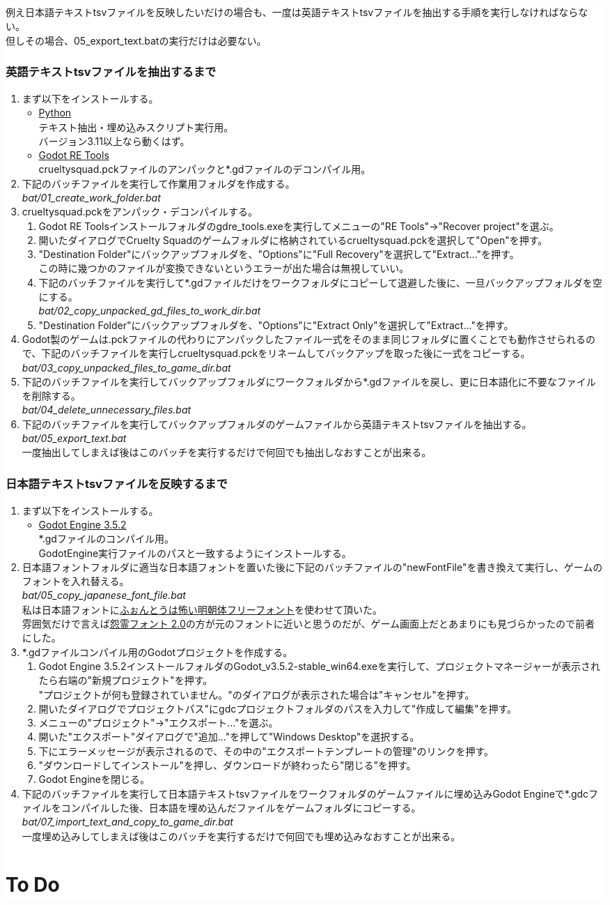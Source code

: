 例え日本語テキストtsvファイルを反映したいだけの場合も、一度は英語テキストtsvファイルを抽出する手順を実行しなければならない。  
但しその場合、05_export_text.batの実行だけは必要ない。
### 英語テキストtsvファイルを抽出するまで
1. まず以下をインストールする。
   * [Python](https://www.python.org/downloads/)  
     テキスト抽出・埋め込みスクリプト実行用。  
     バージョン3.11以上なら動くはず。
   * [Godot RE Tools](https://github.com/bruvzg/gdsdecomp/releases/)  
     crueltysquad.pckファイルのアンパックと*.gdファイルのデコンパイル用。
1. 下記のバッチファイルを実行して作業用フォルダを作成する。  
   *bat/01_create_work_folder.bat*
1. crueltysquad.pckをアンパック・デコンパイルする。
   1. Godot RE Toolsインストールフォルダのgdre_tools.exeを実行してメニューの"RE Tools"->"Recover project"を選ぶ。
   1. 開いたダイアログでCruelty Squadのゲームフォルダに格納されているcrueltysquad.pckを選択して"Open"を押す。  
   1. "Destination Folder"にバックアップフォルダを、"Options"に"Full Recovery"を選択して"Extract..."を押す。  
      この時に幾つかのファイルが変換できないというエラーが出た場合は無視していい。  
   1. 下記のバッチファイルを実行して*.gdファイルだけをワークフォルダにコピーして退避した後に、一旦バックアップフォルダを空にする。  
      *bat/02_copy_unpacked_gd_files_to_work_dir.bat*
   1. "Destination Folder"にバックアップフォルダを、"Options"に"Extract Only"を選択して"Extract..."を押す。  
1. Godot製のゲームは.pckファイルの代わりにアンパックしたファイル一式をそのまま同じフォルダに置くことでも動作させられるので、下記のバッチファイルを実行しcrueltysquad.pckをリネームしてバックアップを取った後に一式をコピーする。  
   *bat/03_copy_unpacked_files_to_game_dir.bat*
1. 下記のバッチファイルを実行してバックアップフォルダにワークフォルダから*.gdファイルを戻し、更に日本語化に不要なファイルを削除する。  
   *bat/04_delete_unnecessary_files.bat*
1. 下記のバッチファイルを実行してバックアップフォルダのゲームファイルから英語テキストtsvファイルを抽出する。  
   *bat/05_export_text.bat*  
   一度抽出してしまえば後はこのバッチを実行するだけで何回でも抽出しなおすことが出来る。

### 日本語テキストtsvファイルを反映するまで
1. まず以下をインストールする。
   * [Godot Engine 3.5.2](https://godotengine.org/download/3.x/windows)  
     *.gdファイルのコンパイル用。  
     GodotEngine実行ファイルのパスと一致するようにインストールする。
1. 日本語フォントフォルダに適当な日本語フォントを置いた後に下記のバッチファイルの"newFontFile"を書き換えて実行し、ゲームのフォントを入れ替える。  
   *bat/05_copy_japanese_font_file.bat*  
   私は日本語フォントに[ふぉんとうは怖い明朝体フリーフォント](http://www.fontna.com/%E3%81%B5%E3%81%89%E3%82%93%E3%81%A8%E3%81%86%E3%81%AF%E6%80%96%E3%81%84%E6%98%8E%E6%9C%9D%E4%BD%93/)を使わせて頂いた。  
   雰囲気だけで言えば[怨霊フォント 2.0](https://www.vector.co.jp/soft/win95/writing/se400162.html)の方が元のフォントに近いと思うのだが、ゲーム画面上だとあまりにも見づらかったので前者にした。
1. *.gdファイルコンパイル用のGodotプロジェクトを作成する。  
   1. Godot Engine 3.5.2インストールフォルダのGodot_v3.5.2-stable_win64.exeを実行して、プロジェクトマネージャーが表示されたら右端の"新規プロジェクト"を押す。  
      "プロジェクトが何も登録されていません。"のダイアログが表示された場合は"キャンセル"を押す。
   1. 開いたダイアログでプロジェクトパス"にgdcプロジェクトフォルダのパスを入力して"作成して編集"を押す。
   1. メニューの"プロジェクト"->"エクスポート..."を選ぶ。
   1. 開いた"エクスポート"ダイアログで"追加..."を押して"Windows Desktop"を選択する。
   1. 下にエラーメッセージが表示されるので、その中の"エクスポートテンプレートの管理"のリンクを押す。
   1. "ダウンロードしてインストール"を押し、ダウンロードが終わったら"閉じる"を押す。
   1. Godot Engineを閉じる。
1. 下記のバッチファイルを実行して日本語テキストtsvファイルをワークフォルダのゲームファイルに埋め込みGodot Engineで*.gdcファイルをコンパイルした後、日本語を埋め込んだファイルをゲームフォルダにコピーする。  
   *bat/07_import_text_and_copy_to_game_dir.bat*  
   一度埋め込みしてしまえば後はこのバッチを実行するだけで何回でも埋め込みなおすことが出来る。
   

# To Do

